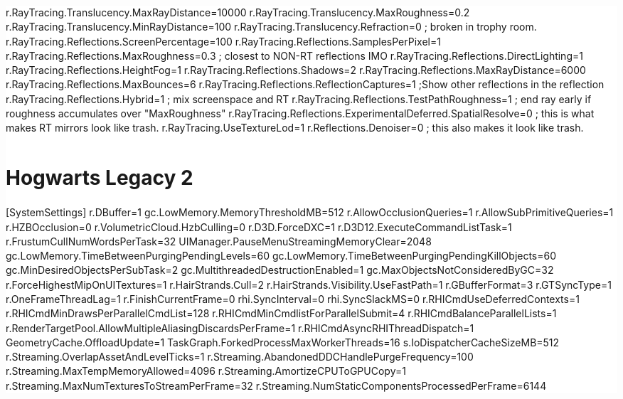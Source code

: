 r.RayTracing.Translucency.MaxRayDistance=10000
r.RayTracing.Translucency.MaxRoughness=0.2
r.RayTracing.Translucency.MinRayDistance=100
r.RayTracing.Translucency.Refraction=0 ; broken in trophy room.
r.RayTracing.Reflections.ScreenPercentage=100
r.RayTracing.Reflections.SamplesPerPixel=1
r.RayTracing.Reflections.MaxRoughness=0.3 ; closest to NON-RT reflections IMO
r.RayTracing.Reflections.DirectLighting=1
r.RayTracing.Reflections.HeightFog=1
r.RayTracing.Reflections.Shadows=2
r.RayTracing.Reflections.MaxRayDistance=6000
r.RayTracing.Reflections.MaxBounces=6
r.RayTracing.Reflections.ReflectionCaptures=1 ;Show other reflections in the reflection
r.RayTracing.Reflections.Hybrid=1 ; mix screenspace and RT
r.RayTracing.Reflections.TestPathRoughness=1 ; end ray early if roughness accumulates over "MaxRoughness"
r.RayTracing.Reflections.ExperimentalDeferred.SpatialResolve=0 ; this is what makes RT mirrors look like trash.
r.RayTracing.UseTextureLod=1
r.Reflections.Denoiser=0 ; this also makes it look like trash.

# Hogwarts Legacy 2

[SystemSettings]
r.DBuffer=1
gc.LowMemory.MemoryThresholdMB=512
r.AllowOcclusionQueries=1
r.AllowSubPrimitiveQueries=1
r.HZBOcclusion=0
r.VolumetricCloud.HzbCulling=0
r.D3D.ForceDXC=1
r.D3D12.ExecuteCommandListTask=1
r.FrustumCullNumWordsPerTask=32
UIManager.PauseMenuStreamingMemoryClear=2048
gc.LowMemory.TimeBetweenPurgingPendingLevels=60
gc.LowMemory.TimeBetweenPurgingPendingKillObjects=60
gc.MinDesiredObjectsPerSubTask=2
gc.MultithreadedDestructionEnabled=1
gc.MaxObjectsNotConsideredByGC=32
r.ForceHighestMipOnUITextures=1
r.HairStrands.Cull=2
r.HairStrands.Visibility.UseFastPath=1
r.GBufferFormat=3
r.GTSyncType=1
r.OneFrameThreadLag=1
r.FinishCurrentFrame=0
rhi.SyncInterval=0
rhi.SyncSlackMS=0
r.RHICmdUseDeferredContexts=1
r.RHICmdMinDrawsPerParallelCmdList=128
r.RHICmdMinCmdlistForParallelSubmit=4
r.RHICmdBalanceParallelLists=1
r.RenderTargetPool.AllowMultipleAliasingDiscardsPerFrame=1
r.RHICmdAsyncRHIThreadDispatch=1
GeometryCache.OffloadUpdate=1
TaskGraph.ForkedProcessMaxWorkerThreads=16
s.IoDispatcherCacheSizeMB=512
r.Streaming.OverlapAssetAndLevelTicks=1
r.Streaming.AbandonedDDCHandlePurgeFrequency=100
r.Streaming.MaxTempMemoryAllowed=4096
r.Streaming.AmortizeCPUToGPUCopy=1
r.Streaming.MaxNumTexturesToStreamPerFrame=32
r.Streaming.NumStaticComponentsProcessedPerFrame=6144